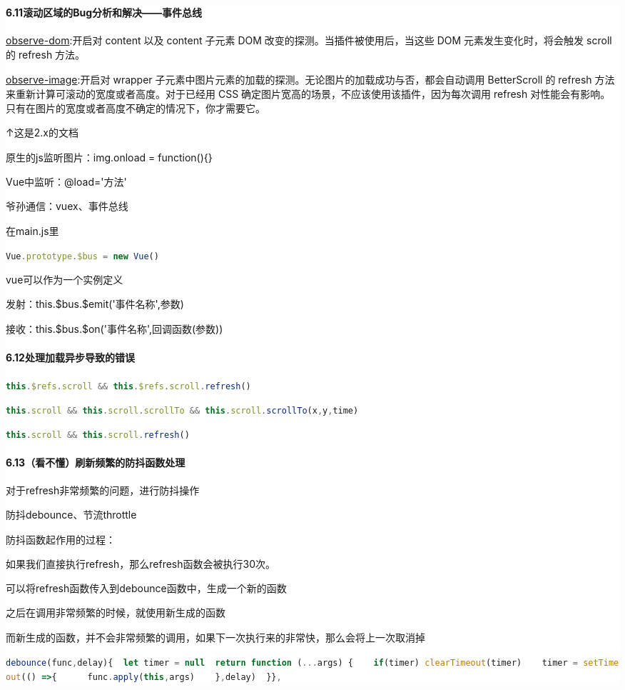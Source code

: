 



#### 6.11滚动区域的Bug分析和解决——事件总线

 [observe-dom](https://better-scroll.github.io/docs/zh-CN/plugins/observe-dom.html#observe-dom):开启对 content 以及 content 子元素 DOM 改变的探测。当插件被使用后，当这些 DOM 元素发生变化时，将会触发 scroll 的 refresh 方法。

[observe-image](https://better-scroll.github.io/docs/zh-CN/plugins/observe-image.html#%E4%BB%8B%E7%BB%8D):开启对 wrapper 子元素中图片元素的加载的探测。无论图片的加载成功与否，都会自动调用 BetterScroll 的 refresh 方法来重新计算可滚动的宽度或者高度。对于已经用 CSS 确定图片宽高的场景，不应该使用该插件，因为每次调用 refresh 对性能会有影响。只有在图片的宽度或者高度不确定的情况下，你才需要它。

↑这是2.x的文档

原生的js监听图片：img.onload = function(){}

Vue中监听：@load='方法'

爷孙通信：vuex、事件总线

在main.js里

```javascript
Vue.prototype.$bus = new Vue()
```

vue可以作为一个实例定义

发射：this.\$bus.$emit('事件名称',参数)

接收：this.\$bus.$on('事件名称',回调函数(参数))

#### 6.12处理加载异步导致的错误

```javascript
this.$refs.scroll && this.$refs.scroll.refresh()
```

```javascript
this.scroll && this.scroll.scrollTo && this.scroll.scrollTo(x,y,time)
```

```javascript
this.scroll && this.scroll.refresh()
```

#### 6.13（看不懂）刷新频繁的防抖函数处理

对于refresh非常频繁的问题，进行防抖操作

防抖debounce、节流throttle

防抖函数起作用的过程：

如果我们直接执行refresh，那么refresh函数会被执行30次。

可以将refresh函数传入到debounce函数中，生成一个新的函数

之后在调用非常频繁的时候，就使用新生成的函数

而新生成的函数，并不会非常频繁的调用，如果下一次执行来的非常快，那么会将上一次取消掉

```javascript
debounce(func,delay){  let timer = null  return function (...args) {    if(timer) clearTimeout(timer)    timer = setTimeout(() =>{      func.apply(this,args)    },delay)  }},
```
